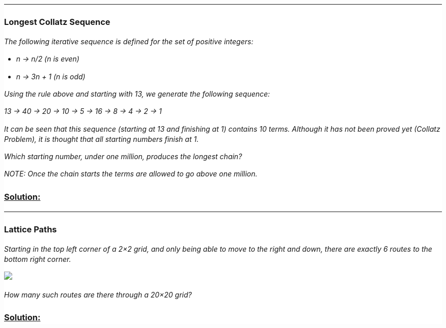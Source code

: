 
------------------------------------------------
### Longest Collatz Sequence

_The following iterative sequence is defined for the set of positive integers:_

* _n → n/2 (n is even)_

* _n → 3n + 1 (n is odd)_

_Using the rule above and starting with 13, we generate the following sequence:_

_13 → 40 → 20 → 10 → 5 → 16 → 8 → 4 → 2 → 1_

_It can be seen that this sequence (starting at 13 and finishing at 1) 
contains 10 terms. Although it has not been proved yet (Collatz Problem), 
it is thought that all starting numbers finish at 1._

_Which starting number, under one million, produces the longest chain?_

_NOTE: Once the chain starts the terms are allowed to go above one million._

### [Solution:](p014.py)


------------------------------------------------
### Lattice Paths

_Starting in the top left corner of a 2×2 grid, and only being able to 
move to the right and down, there are exactly 6 routes to the bottom 
right corner._

![](https://projecteuler.net/project/images/p015.gif)

_How many such routes are there through a 20×20 grid?_

### [Solution:](p015.py)


